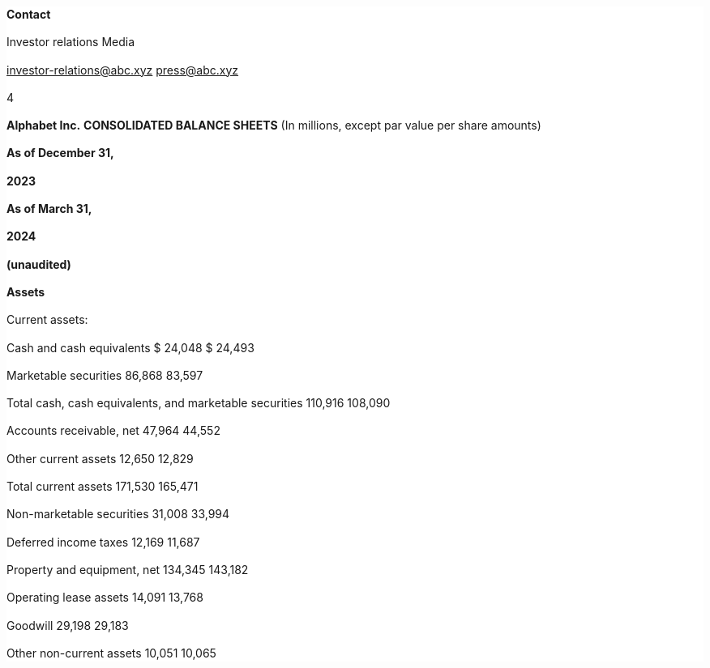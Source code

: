 
**Contact**


Investor relations Media

investor-relations@abc.xyz press@abc.xyz


4


**Alphabet Inc.**
**CONSOLIDATED BALANCE SHEETS**
(In millions, except par value per share amounts)


**As of December 31,**

**2023**



**As of March 31,**

**2024**



**(unaudited)**

**Assets**


Current assets:


Cash and cash equivalents $ 24,048 $ 24,493


Marketable securities 86,868 83,597


Total cash, cash equivalents, and marketable securities 110,916 108,090


Accounts receivable, net 47,964 44,552


Other current assets 12,650 12,829


Total current assets 171,530 165,471


Non-marketable securities 31,008 33,994


Deferred income taxes 12,169 11,687


Property and equipment, net 134,345 143,182


Operating lease assets 14,091 13,768


Goodwill 29,198 29,183


Other non-current assets 10,051 10,065
